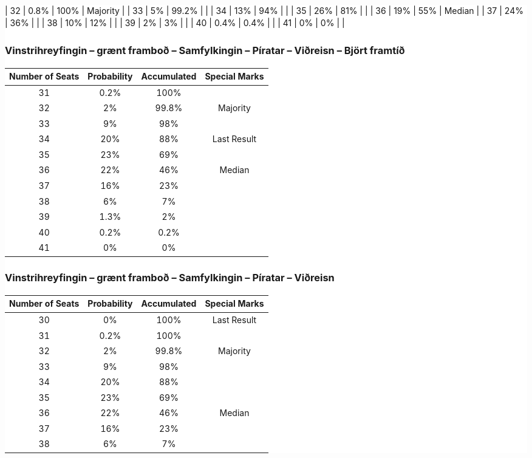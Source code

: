 | 32 | 0.8% | 100% | Majority |
| 33 | 5% | 99.2% |  |
| 34 | 13% | 94% |  |
| 35 | 26% | 81% |  |
| 36 | 19% | 55% | Median |
| 37 | 24% | 36% |  |
| 38 | 10% | 12% |  |
| 39 | 2% | 3% |  |
| 40 | 0.4% | 0.4% |  |
| 41 | 0% | 0% |  |

### Vinstrihreyfingin – grænt framboð – Samfylkingin – Píratar – Viðreisn – Björt framtíð

| Number of Seats | Probability | Accumulated | Special Marks |
|:---------------:|:-----------:|:-----------:|:-------------:|
| 31 | 0.2% | 100% |  |
| 32 | 2% | 99.8% | Majority |
| 33 | 9% | 98% |  |
| 34 | 20% | 88% | Last Result |
| 35 | 23% | 69% |  |
| 36 | 22% | 46% | Median |
| 37 | 16% | 23% |  |
| 38 | 6% | 7% |  |
| 39 | 1.3% | 2% |  |
| 40 | 0.2% | 0.2% |  |
| 41 | 0% | 0% |  |

### Vinstrihreyfingin – grænt framboð – Samfylkingin – Píratar – Viðreisn

| Number of Seats | Probability | Accumulated | Special Marks |
|:---------------:|:-----------:|:-----------:|:-------------:|
| 30 | 0% | 100% | Last Result |
| 31 | 0.2% | 100% |  |
| 32 | 2% | 99.8% | Majority |
| 33 | 9% | 98% |  |
| 34 | 20% | 88% |  |
| 35 | 23% | 69% |  |
| 36 | 22% | 46% | Median |
| 37 | 16% | 23% |  |
| 38 | 6% | 7% |  |